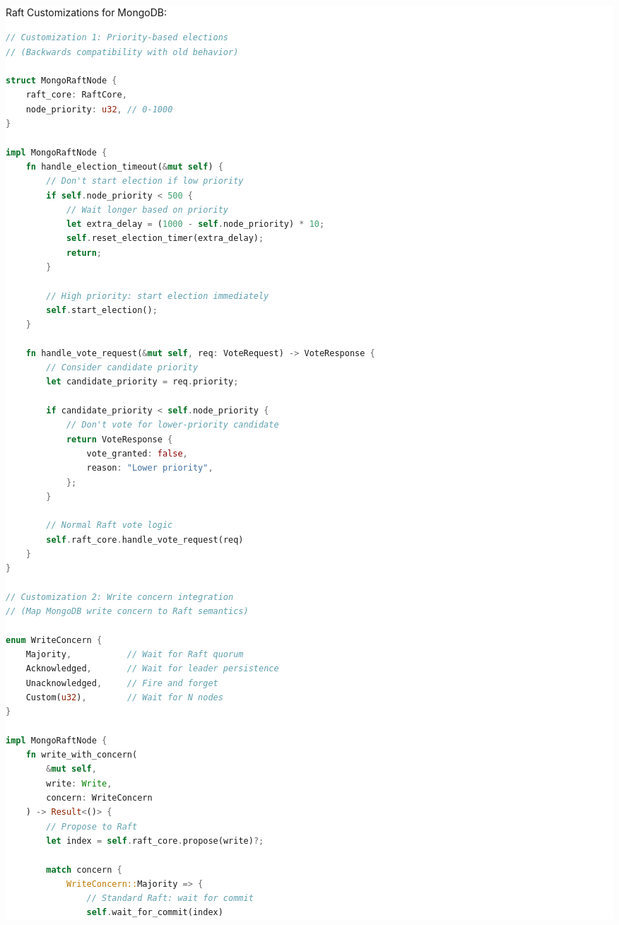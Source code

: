 Raft Customizations for MongoDB:
```rust
// Customization 1: Priority-based elections
// (Backwards compatibility with old behavior)

struct MongoRaftNode {
    raft_core: RaftCore,
    node_priority: u32, // 0-1000
}

impl MongoRaftNode {
    fn handle_election_timeout(&mut self) {
        // Don't start election if low priority
        if self.node_priority < 500 {
            // Wait longer based on priority
            let extra_delay = (1000 - self.node_priority) * 10;
            self.reset_election_timer(extra_delay);
            return;
        }

        // High priority: start election immediately
        self.start_election();
    }

    fn handle_vote_request(&mut self, req: VoteRequest) -> VoteResponse {
        // Consider candidate priority
        let candidate_priority = req.priority;

        if candidate_priority < self.node_priority {
            // Don't vote for lower-priority candidate
            return VoteResponse {
                vote_granted: false,
                reason: "Lower priority",
            };
        }

        // Normal Raft vote logic
        self.raft_core.handle_vote_request(req)
    }
}

// Customization 2: Write concern integration
// (Map MongoDB write concern to Raft semantics)

enum WriteConcern {
    Majority,           // Wait for Raft quorum
    Acknowledged,       // Wait for leader persistence
    Unacknowledged,     // Fire and forget
    Custom(u32),        // Wait for N nodes
}

impl MongoRaftNode {
    fn write_with_concern(
        &mut self,
        write: Write,
        concern: WriteConcern
    ) -> Result<()> {
        // Propose to Raft
        let index = self.raft_core.propose(write)?;

        match concern {
            WriteConcern::Majority => {
                // Standard Raft: wait for commit
                self.wait_for_commit(index)
```